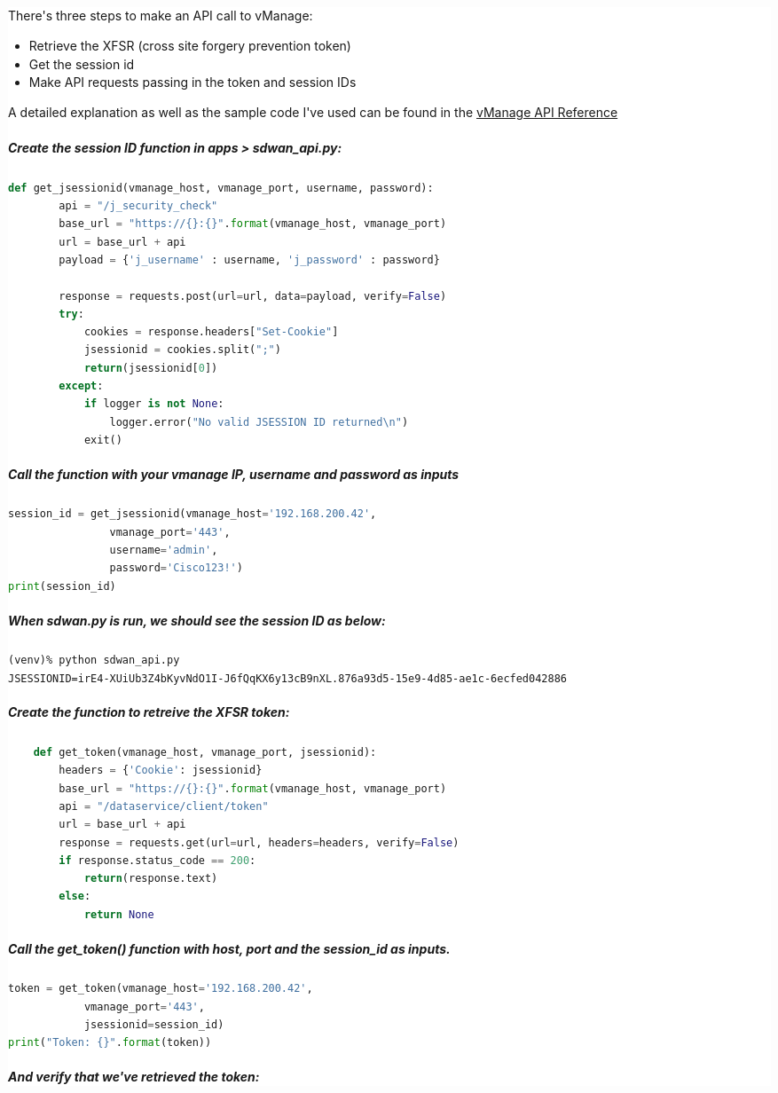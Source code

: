 There's three steps to make an API call to vManage:
* Retrieve the XFSR (cross site forgery prevention token)
* Get the session id
* Make API requests passing in the token and session IDs

A detailed explanation as well as the sample code I've used can be found in the [vManage API Reference](https://developer.cisco.com/docs/sdwan/#!authentication/how-to-authenticate)

##### Create the session ID function in **apps > sdwan_api.py**:
```python
def get_jsessionid(vmanage_host, vmanage_port, username, password):
        api = "/j_security_check"
        base_url = "https://{}:{}".format(vmanage_host, vmanage_port)
        url = base_url + api
        payload = {'j_username' : username, 'j_password' : password}

        response = requests.post(url=url, data=payload, verify=False)
        try:
            cookies = response.headers["Set-Cookie"]
            jsessionid = cookies.split(";")
            return(jsessionid[0])
        except:
            if logger is not None:
                logger.error("No valid JSESSION ID returned\n")
            exit()
```
##### Call the function with your vmanage IP, username and password as inputs
```python
session_id = get_jsessionid(vmanage_host='192.168.200.42',
                vmanage_port='443',
                username='admin',
                password='Cisco123!')
print(session_id)
```

##### When **sdwan.py** is run, we should see the session ID as below:
```shell
(venv)% python sdwan_api.py
JSESSIONID=irE4-XUiUb3Z4bKyvNdO1I-J6fQqKX6y13cB9nXL.876a93d5-15e9-4d85-ae1c-6ecfed042886
```

##### Create the function to retreive the XFSR token:
```python
    def get_token(vmanage_host, vmanage_port, jsessionid):
        headers = {'Cookie': jsessionid}
        base_url = "https://{}:{}".format(vmanage_host, vmanage_port)
        api = "/dataservice/client/token"
        url = base_url + api
        response = requests.get(url=url, headers=headers, verify=False)
        if response.status_code == 200:
            return(response.text)
        else:
            return None
```
##### Call the **get_token()** function with host, port and the session_id as inputs.
```python
token = get_token(vmanage_host='192.168.200.42',
            vmanage_port='443',
            jsessionid=session_id)
print("Token: {}".format(token))
```
##### And verify that we've retrieved the token: